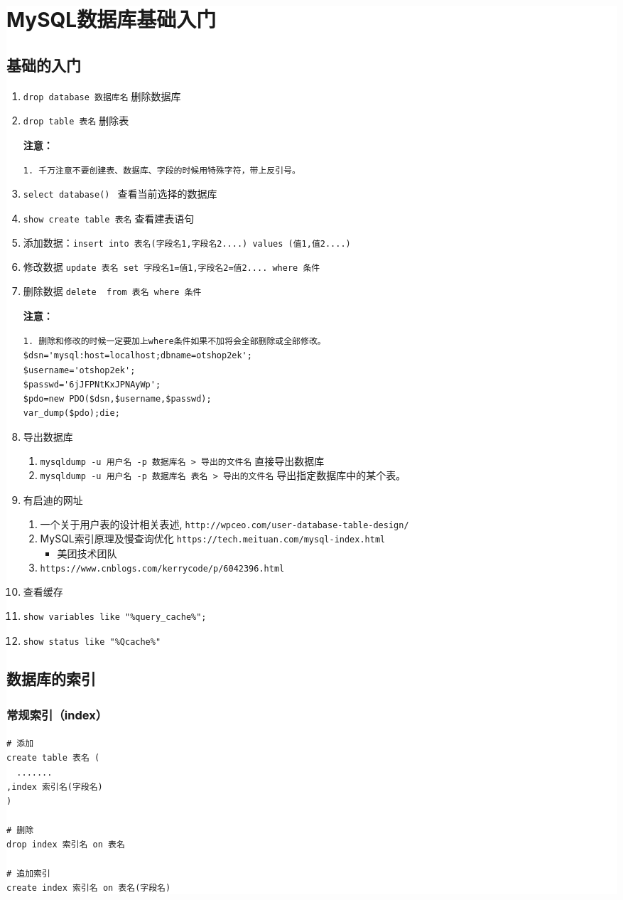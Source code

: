 # MySQL数据库基础入门

## 基础的入门

1. `drop database 数据库名`        删除数据库

2. `drop table 表名`                     删除表

   __注意：__

   ```txt
   1. 千万注意不要创建表、数据库、字段的时候用特殊字符，带上反引号。
   ```

3. `select database() `                 查看当前选择的数据库

4. `show create table 表名`         查看建表语句

5. 添加数据：`insert into 表名(字段名1,字段名2....) values (值1,值2....)`

6. 修改数据    `update 表名 set 字段名1=值1,字段名2=值2.... where 条件`

7. 删除数据    `delete  from 表名 where 条件`

   __注意：__

   ```
   1. 删除和修改的时候一定要加上where条件如果不加将会全部删除或全部修改。	
   $dsn='mysql:host=localhost;dbname=otshop2ek';  
   $username='otshop2ek';
   $passwd='6jJFPNtKxJPNAyWp';  
   $pdo=new PDO($dsn,$username,$passwd);  
   var_dump($pdo);die;
   ```

8. 导出数据库 

   1. `mysqldump -u 用户名 -p 数据库名 > 导出的文件名`   直接导出数据库
   2. `mysqldump -u 用户名 -p 数据库名 表名 > 导出的文件名` 导出指定数据库中的某个表。

9. 有启迪的网址

   1. 一个关于用户表的设计相关表述,  `http://wpceo.com/user-database-table-design/`
   2. MySQL索引原理及慢查询优化 `https://tech.meituan.com/mysql-index.html`
      - 美团技术团队
   3. `https://www.cnblogs.com/kerrycode/p/6042396.html`

10. 查看缓存

   1. `show variables like "%query_cache%";` 
   2. `show status like "%Qcache%"`

## 数据库的索引 

### 常规索引（index） 

```mysql
# 添加 
create table 表名 (
  .......
,index 索引名(字段名)  
)

# 删除
drop index 索引名 on 表名

# 追加索引
create index 索引名 on 表名(字段名)
```
